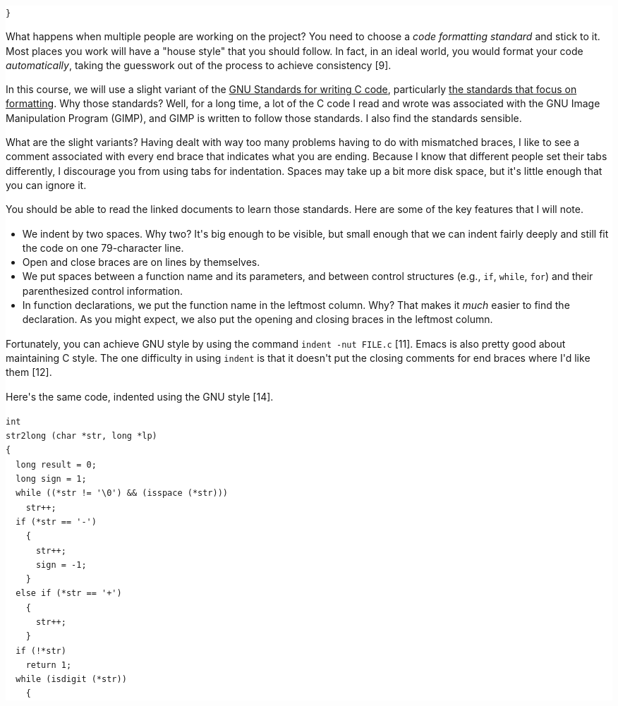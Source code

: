     }

What happens when multiple people are working on the project?  You need
to choose a *code formatting standard* and stick to it.  Most places you
work will have a "house style" that you should follow.  In fact, in an
ideal world, you would format your code *automatically*, taking the
guesswork out of the process to achieve consistency [9].

In this course, we will use a slight
variant of the [GNU Standards for writing C
code](https://www.gnu.org/prep/standards/html_node/Writing-C.html),
particularly [the standards that focus on
formatting](https://www.gnu.org/prep/standards/html_node/Formatting.html#Formatting).
Why those standards?  Well, for a long time, a lot of the C code I read
and wrote was associated with the GNU Image Manipulation Program (GIMP),
and GIMP is written to follow those standards.  I also find the standards
sensible.  

What are the slight variants?  Having dealt with way too many
problems having to do with mismatched braces, I like to see a comment
associated with every end brace that indicates what you are ending.
Because I know that different people set their tabs differently, I
discourage you from using tabs for indentation.  Spaces may take up a
bit more disk space, but it's little enough that you can ignore it.

You should be able to read the linked documents to learn those standards.
Here are some of the key features that I will note.

* We indent by two spaces.  Why two?  It's big enough to be visible, but
  small enough that we can indent fairly deeply and still fit the code
  on one 79-character line.
* Open and close braces are on lines by themselves.  
* We put spaces between a function name and its parameters, and between
  control structures (e.g., `if`, `while`, `for`) and their parenthesized
  control information.
* In function declarations, we put the function name in the leftmost
  column.  Why?  That makes it *much* easier to find the declaration.
  As you might expect, we also put the opening and closing braces in
  the leftmost column.

Fortunately, you can achieve GNU style by using the command `indent -nut
FILE.c` [11].  Emacs is also pretty good about maintaining C style.  The
one difficulty in using `indent` is that it doesn't put the closing comments
for end braces where I'd like them [12].

Here's the same code, indented using the GNU style [14].

    int
    str2long (char *str, long *lp)
    {
      long result = 0;
      long sign = 1;
      while ((*str != '\0') && (isspace (*str)))
        str++;
      if (*str == '-')
        {
          str++;
          sign = -1;
        }
      else if (*str == '+')
        {
          str++;
        }
      if (!*str)
        return 1;
      while (isdigit (*str))
        {
